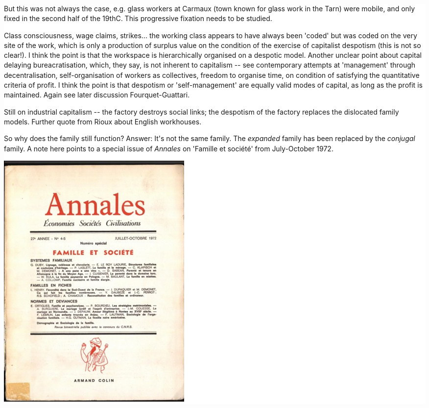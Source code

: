 </div>

But this was not always the case, e.g. glass workers at Carmaux (town
known for glass work in the Tarn) were mobile, and only fixed in the
second half of the 19thC. This progressive fixation needs to be studied.

Class consciousness, wage claims, strikes... the working class appears
to have always been 'coded' but was coded on the very site of the work,
which is only a production of surplus value on the condition of the
exercise of capitalist despotism (this is not so clear!). I think the
point is that the workspace is hierarchically organised on a despotic
model. Another unclear point about capital delaying bureacratisation,
which, they say, is not inherent to capitalism -- see contemporary
attempts at 'management' through decentralisation, self-organisation of
workers as collectives, freedom to organise time, on condition of
satisfying the quantitative criteria of profit. I think the point is
that despotism or 'self-management' are equally valid modes of capital,
as long as the profit is maintained. Again see later discussion
Fourquet-Guattari.

Still on industrial capitalism -- the factory destroys social links; the
despotism of the factory replaces the dislocated family models. Further
quote from Rioux about English workhouses.

So why does the family still function? Answer: It's not the same family.
The *expanded* family has been replaced by the *conjugal* family. A note
here points to a special issue of *Annales* on 'Famille et société' from
July-October 1972.

<div class="gallery">

<img loading="lazy" src="../assets/img/2021-08-05/media/image6.jpeg" alt="Cover of Annales number 4-5, Julliet-Octobre 1972">
